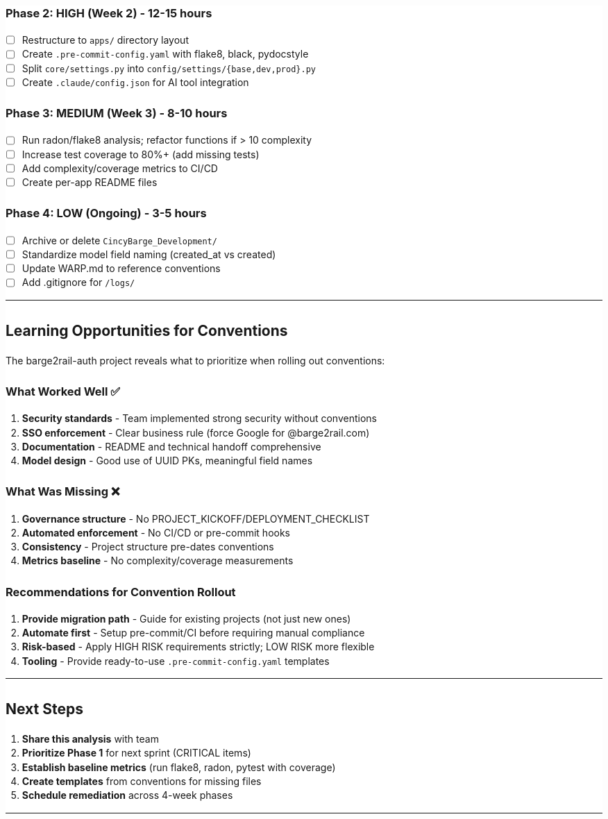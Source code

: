 ### Phase 2: HIGH (Week 2) - 12-15 hours
- [ ] Restructure to `apps/` directory layout
- [ ] Create `.pre-commit-config.yaml` with flake8, black, pydocstyle
- [ ] Split `core/settings.py` into `config/settings/{base,dev,prod}.py`
- [ ] Create `.claude/config.json` for AI tool integration

### Phase 3: MEDIUM (Week 3) - 8-10 hours
- [ ] Run radon/flake8 analysis; refactor functions if > 10 complexity
- [ ] Increase test coverage to 80%+ (add missing tests)
- [ ] Add complexity/coverage metrics to CI/CD
- [ ] Create per-app README files

### Phase 4: LOW (Ongoing) - 3-5 hours
- [ ] Archive or delete `CincyBarge_Development/`
- [ ] Standardize model field naming (created_at vs created)
- [ ] Update WARP.md to reference conventions
- [ ] Add .gitignore for `/logs/`

---

## Learning Opportunities for Conventions

The barge2rail-auth project reveals what to prioritize when rolling out conventions:

### What Worked Well ✅
1. **Security standards** - Team implemented strong security without conventions
2. **SSO enforcement** - Clear business rule (force Google for @barge2rail.com)
3. **Documentation** - README and technical handoff comprehensive
4. **Model design** - Good use of UUID PKs, meaningful field names

### What Was Missing ❌
1. **Governance structure** - No PROJECT_KICKOFF/DEPLOYMENT_CHECKLIST
2. **Automated enforcement** - No CI/CD or pre-commit hooks
3. **Consistency** - Project structure pre-dates conventions
4. **Metrics baseline** - No complexity/coverage measurements

### Recommendations for Convention Rollout
1. **Provide migration path** - Guide for existing projects (not just new ones)
2. **Automate first** - Setup pre-commit/CI before requiring manual compliance
3. **Risk-based** - Apply HIGH RISK requirements strictly; LOW RISK more flexible
4. **Tooling** - Provide ready-to-use `.pre-commit-config.yaml` templates

---

## Next Steps

1. **Share this analysis** with team
2. **Prioritize Phase 1** for next sprint (CRITICAL items)
3. **Establish baseline metrics** (run flake8, radon, pytest with coverage)
4. **Create templates** from conventions for missing files
5. **Schedule remediation** across 4-week phases

---